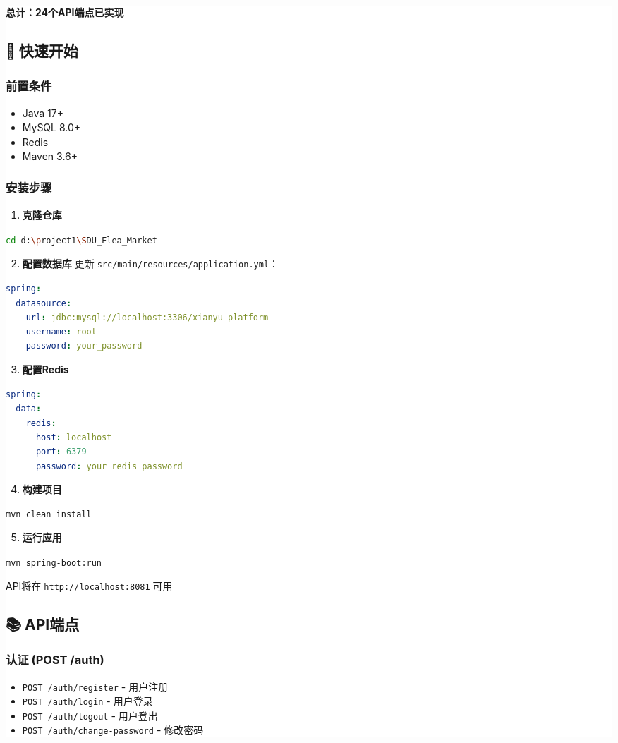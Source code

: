 **总计：24个API端点已实现**

## 🚀 快速开始

### 前置条件
- Java 17+
- MySQL 8.0+
- Redis
- Maven 3.6+

### 安装步骤

1. **克隆仓库**
```bash
cd d:\project1\SDU_Flea_Market
```

2. **配置数据库**
更新 `src/main/resources/application.yml`：
```yaml
spring:
  datasource:
    url: jdbc:mysql://localhost:3306/xianyu_platform
    username: root
    password: your_password
```

3. **配置Redis**
```yaml
spring:
  data:
    redis:
      host: localhost
      port: 6379
      password: your_redis_password
```

4. **构建项目**
```bash
mvn clean install
```

5. **运行应用**
```bash
mvn spring-boot:run
```

API将在 `http://localhost:8081` 可用

## 📚 API端点

### 认证 (POST /auth)
- `POST /auth/register` - 用户注册
- `POST /auth/login` - 用户登录
- `POST /auth/logout` - 用户登出
- `POST /auth/change-password` - 修改密码
